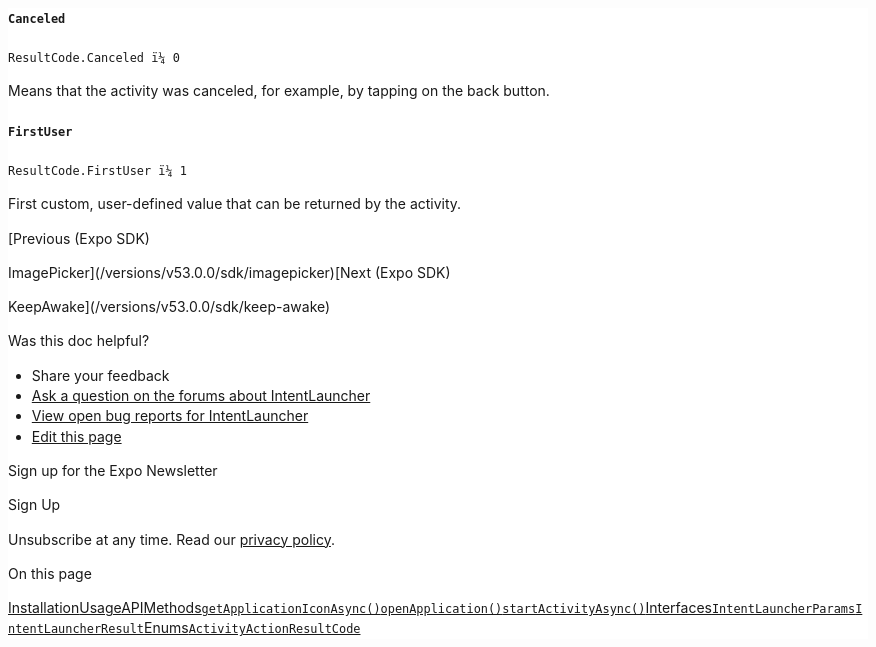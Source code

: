 #### `Canceled`

`ResultCode.Canceled ï¼ 0`

Means that the activity was canceled, for example, by tapping on the back button.

#### `FirstUser`

`ResultCode.FirstUser ï¼ 1`

First custom, user-defined value that can be returned by the activity.

[Previous (Expo SDK)

ImagePicker](/versions/v53.0.0/sdk/imagepicker)[Next (Expo SDK)

KeepAwake](/versions/v53.0.0/sdk/keep-awake)

Was this doc helpful?

* Share your feedback
* [Ask a question on the forums about IntentLauncher](https://chat.expo.dev/)
* [View open bug reports for IntentLauncher](https://github.com/expo/expo/labels/IntentLauncher)
* [Edit this page](https://github.com/expo/expo/edit/main/docs/pages/versions/v53.0.0/sdk/intent-launcher.mdx)

Sign up for the Expo Newsletter

Sign Up

Unsubscribe at any time. Read our [privacy policy](https://expo.dev/privacy).

On this page

[Installation](/versions/v53.0.0/sdk/intent-launcher/#installation)[Usage](/versions/v53.0.0/sdk/intent-launcher/#usage)[API](/versions/v53.0.0/sdk/intent-launcher/#api)[Methods](/versions/v53.0.0/sdk/intent-launcher/#methods)[`getApplicationIconAsync()`](/versions/v53.0.0/sdk/intent-launcher/#intentlaunchergetapplicationiconasyncpackagename)[`openApplication()`](/versions/v53.0.0/sdk/intent-launcher/#intentlauncheropenapplicationpackagename)[`startActivityAsync()`](/versions/v53.0.0/sdk/intent-launcher/#intentlauncherstartactivityasyncactivityaction-params)[Interfaces](/versions/v53.0.0/sdk/intent-launcher/#interfaces)[`IntentLauncherParams`](/versions/v53.0.0/sdk/intent-launcher/#intentlauncherparams)[`IntentLauncherResult`](/versions/v53.0.0/sdk/intent-launcher/#intentlauncherresult)[Enums](/versions/v53.0.0/sdk/intent-launcher/#enums)[`ActivityAction`](/versions/v53.0.0/sdk/intent-launcher/#activityaction)[`ResultCode`](/versions/v53.0.0/sdk/intent-launcher/#resultcode)